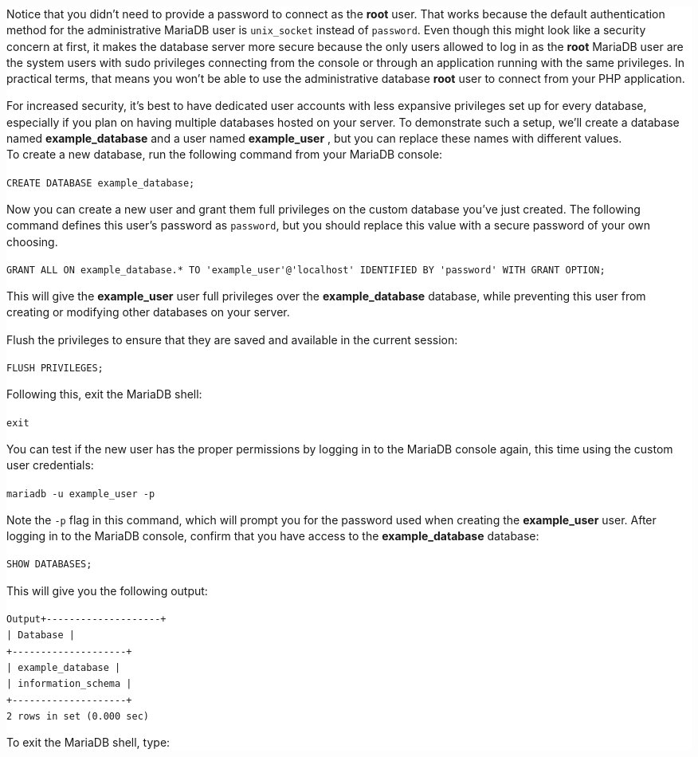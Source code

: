Notice that you didn’t need to provide a password to connect as the **root** user. That works because the default authentication method for the administrative MariaDB user is `unix_socket` instead of `password`. Even though this might look like a security concern at first, it makes the database server more secure because the only users allowed to log in as the **root** MariaDB user are the system users with sudo privileges connecting from the console or through an application running with the same privileges. In practical terms, that means you won’t be able to use the administrative database **root** user to connect from your PHP application.

For increased security, it’s best to have dedicated user accounts with less expansive privileges set up for every database, especially if you plan on having multiple databases hosted on your server. To demonstrate such a setup, we’ll create a database named **example\_database** and a user named **example\_user** , but you can replace these names with different values.  
To create a new database, run the following command from your MariaDB console:

    CREATE DATABASE example_database;

Now you can create a new user and grant them full privileges on the custom database you’ve just created. The following command defines this user’s password as `password`, but you should replace this value with a secure password of your own choosing.

    GRANT ALL ON example_database.* TO 'example_user'@'localhost' IDENTIFIED BY 'password' WITH GRANT OPTION;

This will give the **example\_user** user full privileges over the **example\_database** database, while preventing this user from creating or modifying other databases on your server.

Flush the privileges to ensure that they are saved and available in the current session:

    FLUSH PRIVILEGES;

Following this, exit the MariaDB shell:

    exit

You can test if the new user has the proper permissions by logging in to the MariaDB console again, this time using the custom user credentials:

    mariadb -u example_user -p

Note the `-p` flag in this command, which will prompt you for the password used when creating the **example\_user** user. After logging in to the MariaDB console, confirm that you have access to the **example\_database** database:

    SHOW DATABASES;

This will give you the following output:

    Output+--------------------+
    | Database |
    +--------------------+
    | example_database |
    | information_schema |
    +--------------------+
    2 rows in set (0.000 sec)

To exit the MariaDB shell, type:
